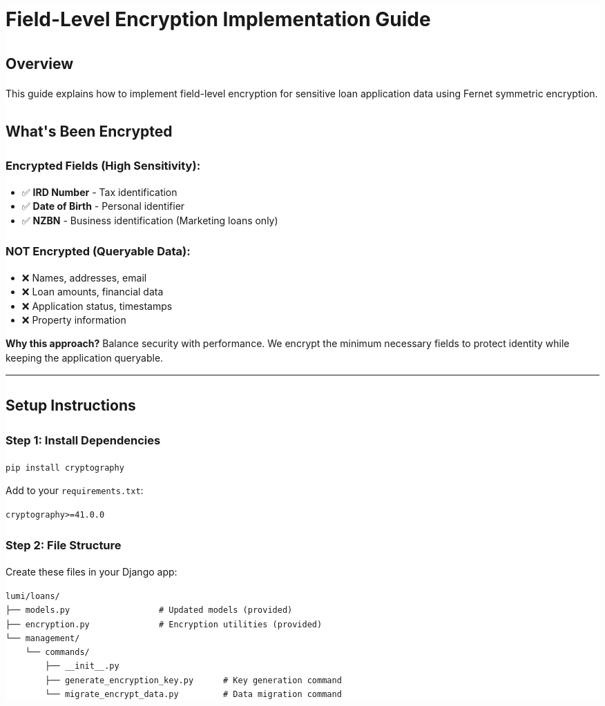 # Field-Level Encryption Implementation Guide

## Overview

This guide explains how to implement field-level encryption for sensitive loan application data using Fernet symmetric encryption.

## What's Been Encrypted

### Encrypted Fields (High Sensitivity):
- ✅ **IRD Number** - Tax identification
- ✅ **Date of Birth** - Personal identifier
- ✅ **NZBN** - Business identification (Marketing loans only)

### NOT Encrypted (Queryable Data):
- ❌ Names, addresses, email
- ❌ Loan amounts, financial data
- ❌ Application status, timestamps
- ❌ Property information

**Why this approach?** Balance security with performance. We encrypt the minimum necessary fields to protect identity while keeping the application queryable.

---

## Setup Instructions

### Step 1: Install Dependencies

```bash
pip install cryptography
```

Add to your `requirements.txt`:
```
cryptography>=41.0.0
```

### Step 2: File Structure

Create these files in your Django app:

```
lumi/loans/
├── models.py                  # Updated models (provided)
├── encryption.py              # Encryption utilities (provided)
└── management/
    └── commands/
        ├── __init__.py
        ├── generate_encryption_key.py      # Key generation command
        └── migrate_encrypt_data.py         # Data migration command
```
